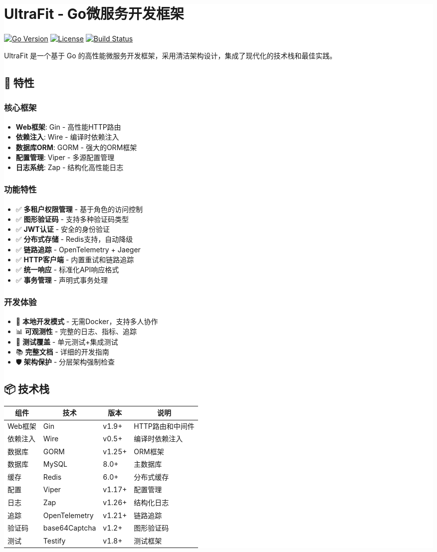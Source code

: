 # UltraFit - Go微服务开发框架

[![Go Version](https://img.shields.io/badge/Go-1.21+-blue.svg)](https://golang.org)
[![License](https://img.shields.io/badge/License-MIT-green.svg)](LICENSE)
[![Build Status](https://img.shields.io/badge/Build-Passing-brightgreen.svg)](https://github.com/your-org/ultrafit)

UltraFit 是一个基于 Go 的高性能微服务开发框架，采用清洁架构设计，集成了现代化的技术栈和最佳实践。

## 🚀 特性

### 核心框架
- **Web框架**: Gin - 高性能HTTP路由
- **依赖注入**: Wire - 编译时依赖注入
- **数据库ORM**: GORM - 强大的ORM框架
- **配置管理**: Viper - 多源配置管理
- **日志系统**: Zap - 结构化高性能日志

### 功能特性
- ✅ **多租户权限管理** - 基于角色的访问控制
- ✅ **图形验证码** - 支持多种验证码类型
- ✅ **JWT认证** - 安全的身份验证
- ✅ **分布式存储** - Redis支持，自动降级
- ✅ **链路追踪** - OpenTelemetry + Jaeger
- ✅ **HTTP客户端** - 内置重试和链路追踪
- ✅ **统一响应** - 标准化API响应格式
- ✅ **事务管理** - 声明式事务处理

### 开发体验
- 🔧 **本地开发模式** - 无需Docker，支持多人协作
- 📊 **可观测性** - 完整的日志、指标、追踪
- 🧪 **测试覆盖** - 单元测试+集成测试
- 📚 **完整文档** - 详细的开发指南
- 🛡️ **架构保护** - 分层架构强制检查

## 📦 技术栈

| 组件 | 技术 | 版本 | 说明 |
|------|------|------|------|
| Web框架 | Gin | v1.9+ | HTTP路由和中间件 |
| 依赖注入 | Wire | v0.5+ | 编译时依赖注入 |
| 数据库 | GORM | v1.25+ | ORM框架 |
| 数据库 | MySQL | 8.0+ | 主数据库 |
| 缓存 | Redis | 6.0+ | 分布式缓存 |
| 配置 | Viper | v1.17+ | 配置管理 |
| 日志 | Zap | v1.26+ | 结构化日志 |
| 追踪 | OpenTelemetry | v1.21+ | 链路追踪 |
| 验证码 | base64Captcha | v1.2+ | 图形验证码 |
| 测试 | Testify | v1.8+ | 测试框架 |
